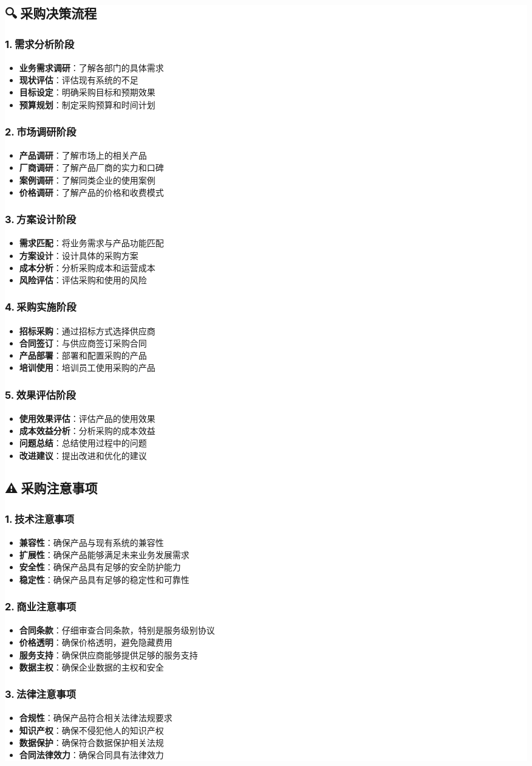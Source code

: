 ## 🔍 采购决策流程

### **1. 需求分析阶段**
- **业务需求调研**：了解各部门的具体需求
- **现状评估**：评估现有系统的不足
- **目标设定**：明确采购目标和预期效果
- **预算规划**：制定采购预算和时间计划

### **2. 市场调研阶段**
- **产品调研**：了解市场上的相关产品
- **厂商调研**：了解产品厂商的实力和口碑
- **案例调研**：了解同类企业的使用案例
- **价格调研**：了解产品的价格和收费模式

### **3. 方案设计阶段**
- **需求匹配**：将业务需求与产品功能匹配
- **方案设计**：设计具体的采购方案
- **成本分析**：分析采购成本和运营成本
- **风险评估**：评估采购和使用的风险

### **4. 采购实施阶段**
- **招标采购**：通过招标方式选择供应商
- **合同签订**：与供应商签订采购合同
- **产品部署**：部署和配置采购的产品
- **培训使用**：培训员工使用采购的产品

### **5. 效果评估阶段**
- **使用效果评估**：评估产品的使用效果
- **成本效益分析**：分析采购的成本效益
- **问题总结**：总结使用过程中的问题
- **改进建议**：提出改进和优化的建议

## ⚠️ 采购注意事项

### **1. 技术注意事项**
- **兼容性**：确保产品与现有系统的兼容性
- **扩展性**：确保产品能够满足未来业务发展需求
- **安全性**：确保产品具有足够的安全防护能力
- **稳定性**：确保产品具有足够的稳定性和可靠性

### **2. 商业注意事项**
- **合同条款**：仔细审查合同条款，特别是服务级别协议
- **价格透明**：确保价格透明，避免隐藏费用
- **服务支持**：确保供应商能够提供足够的服务支持
- **数据主权**：确保企业数据的主权和安全

### **3. 法律注意事项**
- **合规性**：确保产品符合相关法律法规要求
- **知识产权**：确保不侵犯他人的知识产权
- **数据保护**：确保符合数据保护相关法规
- **合同法律效力**：确保合同具有法律效力
